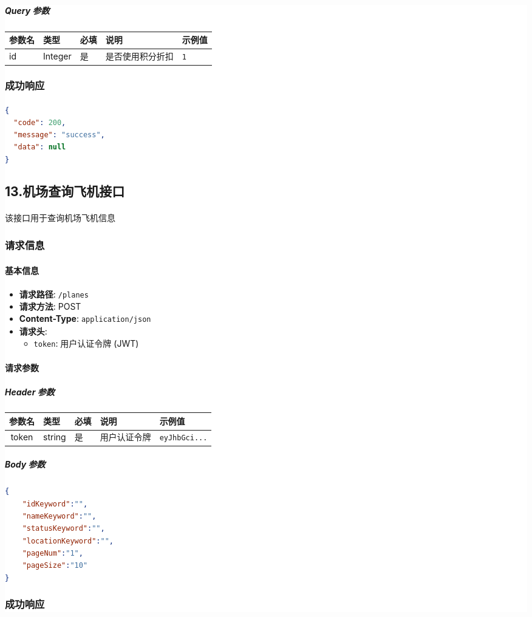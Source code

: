 ##### Query 参数

| 参数名      | 类型    | 必填 | 说明             | 示例值   |
| :---------- | :------ | :--- | :--------------- | :------- |
| id | Integer | 是   | 是否使用积分折扣 | `1` |



### 成功响应

```json
{
  "code": 200,
  "message": "success",
  "data": null
}
``` 

## 13.机场查询飞机接口

该接口用于查询机场飞机信息

### 请求信息

#### 基本信息

- **请求路径**: `/planes`
- **请求方法**: POST
- **Content-Type**: `application/json`
- **请求头**:
  - `token`: 用户认证令牌 (JWT)

#### 请求参数

##### Header 参数

| 参数名 | 类型   | 必填 | 说明         | 示例值          |
| :----: | :----- | :--- | :----------- | :-------------- |
| token | string | 是   | 用户认证令牌 | `eyJhbGci...` |


##### Body 参数 

```json
{
    "idKeyword":"",
    "nameKeyword":"",
    "statusKeyword":"",
    "locationKeyword":"",
    "pageNum":"1",
    "pageSize":"10"
}
```
### 成功响应
